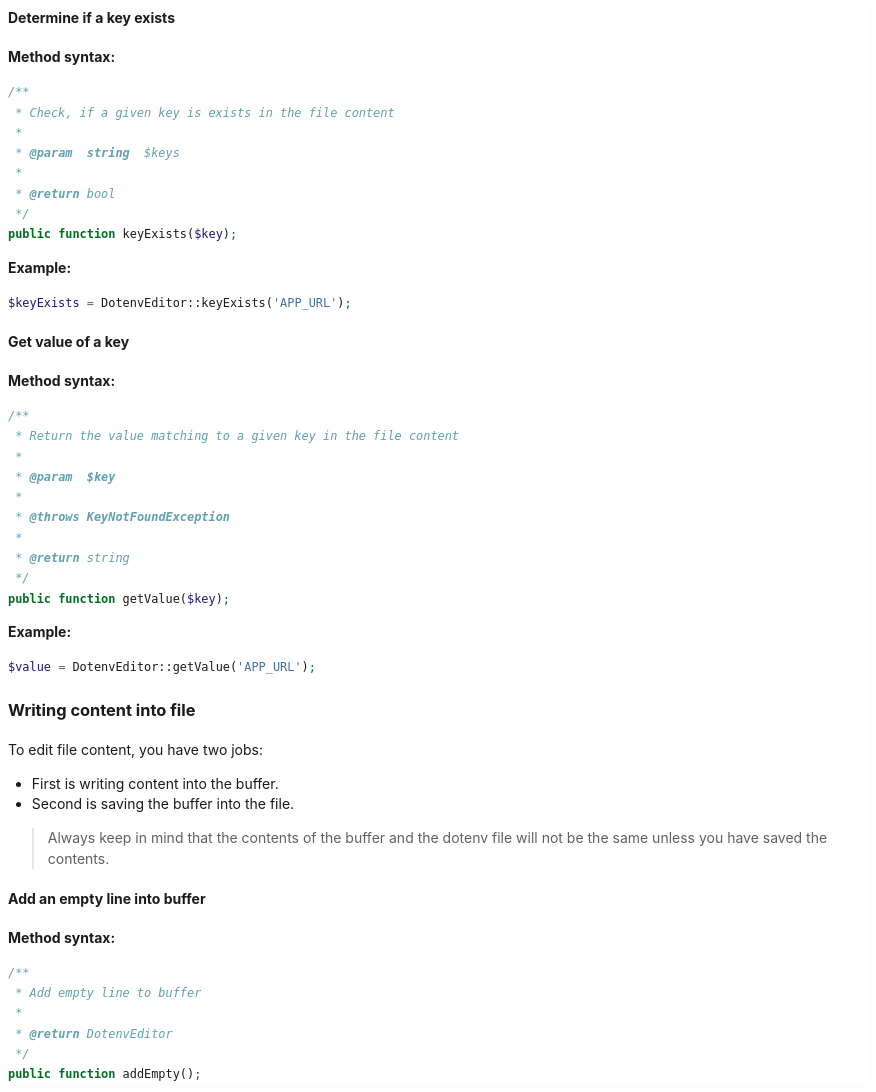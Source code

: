 #### Determine if a key exists
**Method syntax:**

```php
/**
 * Check, if a given key is exists in the file content
 *
 * @param  string  $keys
 *
 * @return bool
 */
public function keyExists($key);
```

**Example:**

```php
$keyExists = DotenvEditor::keyExists('APP_URL');
```

#### Get value of a key
**Method syntax:**

```php
/**
 * Return the value matching to a given key in the file content
 *
 * @param  $key
 *
 * @throws KeyNotFoundException
 *
 * @return string
 */
public function getValue($key);
```

**Example:**

```php
$value = DotenvEditor::getValue('APP_URL');
```

### Writing content into file
To edit file content, you have two jobs:

- First is writing content into the buffer.
- Second is saving the buffer into the file.

> Always keep in mind that the contents of the buffer and the dotenv file will not be the same unless you have saved the contents.

#### Add an empty line into buffer
**Method syntax:**

```php
/**
 * Add empty line to buffer
 *
 * @return DotenvEditor
 */
public function addEmpty();
```
